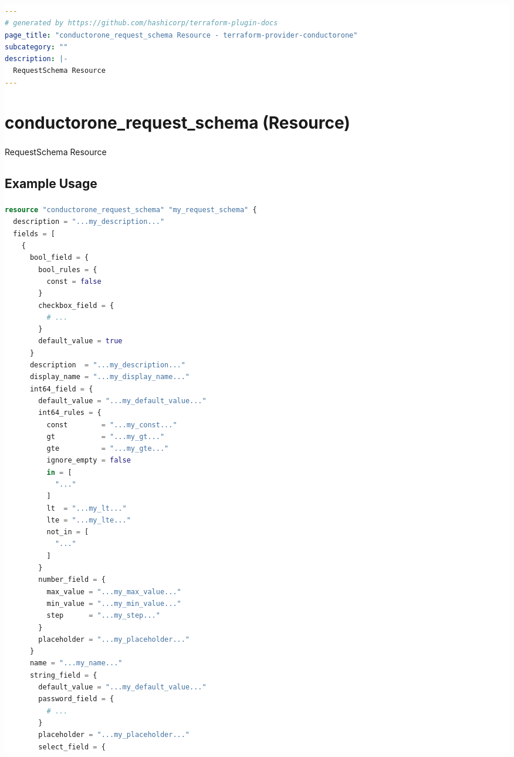```yaml
---
# generated by https://github.com/hashicorp/terraform-plugin-docs
page_title: "conductorone_request_schema Resource - terraform-provider-conductorone"
subcategory: ""
description: |-
  RequestSchema Resource
---
```


# conductorone_request_schema (Resource)

RequestSchema Resource

## Example Usage

```terraform
resource "conductorone_request_schema" "my_request_schema" {
  description = "...my_description..."
  fields = [
    {
      bool_field = {
        bool_rules = {
          const = false
        }
        checkbox_field = {
          # ...
        }
        default_value = true
      }
      description  = "...my_description..."
      display_name = "...my_display_name..."
      int64_field = {
        default_value = "...my_default_value..."
        int64_rules = {
          const        = "...my_const..."
          gt           = "...my_gt..."
          gte          = "...my_gte..."
          ignore_empty = false
          in = [
            "..."
          ]
          lt  = "...my_lt..."
          lte = "...my_lte..."
          not_in = [
            "..."
          ]
        }
        number_field = {
          max_value = "...my_max_value..."
          min_value = "...my_min_value..."
          step      = "...my_step..."
        }
        placeholder = "...my_placeholder..."
      }
      name = "...my_name..."
      string_field = {
        default_value = "...my_default_value..."
        password_field = {
          # ...
        }
        placeholder = "...my_placeholder..."
        select_field = {
```